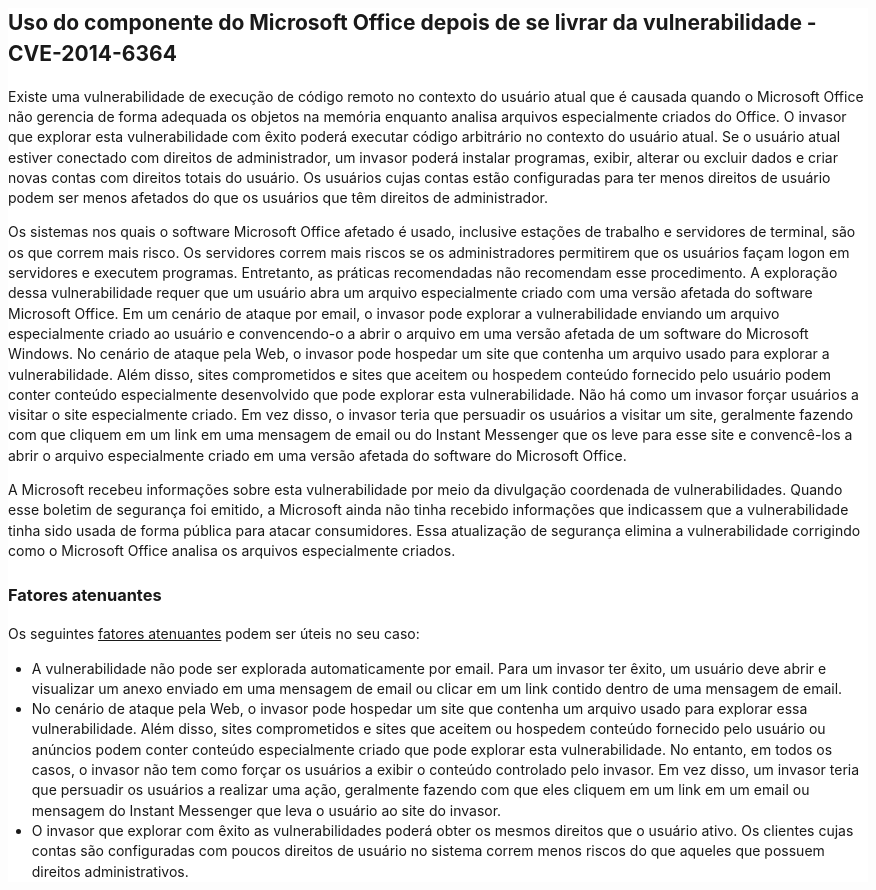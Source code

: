 <span id="sectionToggle2"></span>
Uso do componente do Microsoft Office depois de se livrar da vulnerabilidade - CVE-2014-6364
--------------------------------------------------------------------------------------------

Existe uma vulnerabilidade de execução de código remoto no contexto do usuário atual que é causada quando o Microsoft Office não gerencia de forma adequada os objetos na memória enquanto analisa arquivos especialmente criados do Office. O invasor que explorar esta vulnerabilidade com êxito poderá executar código arbitrário no contexto do usuário atual. Se o usuário atual estiver conectado com direitos de administrador, um invasor poderá instalar programas, exibir, alterar ou excluir dados e criar novas contas com direitos totais do usuário. Os usuários cujas contas estão configuradas para ter menos direitos de usuário podem ser menos afetados do que os usuários que têm direitos de administrador.

Os sistemas nos quais o software Microsoft Office afetado é usado, inclusive estações de trabalho e servidores de terminal, são os que correm mais risco. Os servidores correm mais riscos se os administradores permitirem que os usuários façam logon em servidores e executem programas. Entretanto, as práticas recomendadas não recomendam esse procedimento. A exploração dessa vulnerabilidade requer que um usuário abra um arquivo especialmente criado com uma versão afetada do software Microsoft Office. Em um cenário de ataque por email, o invasor pode explorar a vulnerabilidade enviando um arquivo especialmente criado ao usuário e convencendo-o a abrir o arquivo em uma versão afetada de um software do Microsoft Windows. No cenário de ataque pela Web, o invasor pode hospedar um site que contenha um arquivo usado para explorar a vulnerabilidade. Além disso, sites comprometidos e sites que aceitem ou hospedem conteúdo fornecido pelo usuário podem conter conteúdo especialmente desenvolvido que pode explorar esta vulnerabilidade. Não há como um invasor forçar usuários a visitar o site especialmente criado. Em vez disso, o invasor teria que persuadir os usuários a visitar um site, geralmente fazendo com que cliquem em um link em uma mensagem de email ou do Instant Messenger que os leve para esse site e convencê-los a abrir o arquivo especialmente criado em uma versão afetada do software do Microsoft Office.

A Microsoft recebeu informações sobre esta vulnerabilidade por meio da divulgação coordenada de vulnerabilidades. Quando esse boletim de segurança foi emitido, a Microsoft ainda não tinha recebido informações que indicassem que a vulnerabilidade tinha sido usada de forma pública para atacar consumidores. Essa atualização de segurança elimina a vulnerabilidade corrigindo como o Microsoft Office analisa os arquivos especialmente criados.

### Fatores atenuantes

Os seguintes [fatores atenuantes](https://technet.microsoft.com/pt-br/library/security/dn848375.aspx) podem ser úteis no seu caso:

-   A vulnerabilidade não pode ser explorada automaticamente por email. Para um invasor ter êxito, um usuário deve abrir e visualizar um anexo enviado em uma mensagem de email ou clicar em um link contido dentro de uma mensagem de email.
-   No cenário de ataque pela Web, o invasor pode hospedar um site que contenha um arquivo usado para explorar essa vulnerabilidade. Além disso, sites comprometidos e sites que aceitem ou hospedem conteúdo fornecido pelo usuário ou anúncios podem conter conteúdo especialmente criado que pode explorar esta vulnerabilidade. No entanto, em todos os casos, o invasor não tem como forçar os usuários a exibir o conteúdo controlado pelo invasor. Em vez disso, um invasor teria que persuadir os usuários a realizar uma ação, geralmente fazendo com que eles cliquem em um link em um email ou mensagem do Instant Messenger que leva o usuário ao site do invasor.
-   O invasor que explorar com êxito as vulnerabilidades poderá obter os mesmos direitos que o usuário ativo. Os clientes cujas contas são configuradas com poucos direitos de usuário no sistema correm menos riscos do que aqueles que possuem direitos administrativos.
